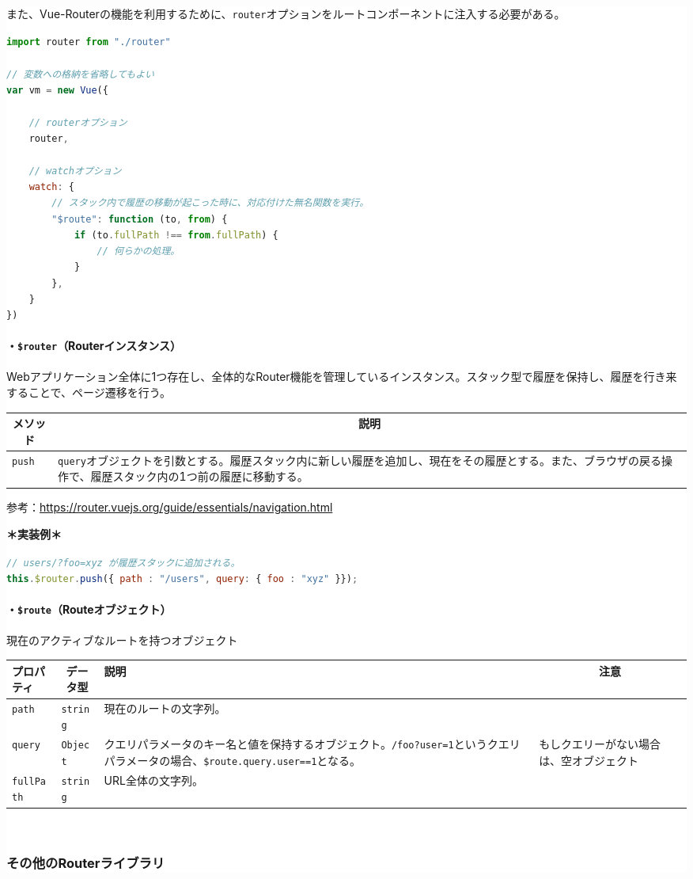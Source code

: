また、Vue-Routerの機能を利用するために、```router```オプションをルートコンポーネントに注入する必要がある。

```javascript
import router from "./router"

// 変数への格納を省略してもよい
var vm = new Vue({

    // routerオプション
    router,

    // watchオプション
    watch: {
        // スタック内で履歴の移動が起こった時に、対応付けた無名関数を実行。
        "$route": function (to, from) {
            if (to.fullPath !== from.fullPath) {
                // 何らかの処理。
            }
        },
    }
})
```

#### ・```$router```（Routerインスタンス）

Webアプリケーション全体に1つ存在し、全体的なRouter機能を管理しているインスタンス。スタック型で履歴を保持し、履歴を行き来することで、ページ遷移を行う。

| メソッド   | 説明                                                         |
| ---------- | ------------------------------------------------------------ |
| ```push``` | ```query```オブジェクトを引数とする。履歴スタック内に新しい履歴を追加し、現在をその履歴とする。また、ブラウザの戻る操作で、履歴スタック内の1つ前の履歴に移動する。 |

参考：https://router.vuejs.org/guide/essentials/navigation.html

**＊実装例＊**

```javascript
// users/?foo=xyz が履歴スタックに追加される。
this.$router.push({ path : "/users", query: { foo : "xyz" }});
```

#### ・```$route```（Routeオブジェクト）

現在のアクティブなルートを持つオブジェクト

| プロパティ     | データ型     | 説明                                                         | 注意                                     |
| :------------- | ------------ | :----------------------------------------------------------- | ---------------------------------------- |
| ```path```     | ```string``` | 現在のルートの文字列。                                       |                                          |
| ```query```    | ```Object``` | クエリパラメータのキー名と値を保持するオブジェクト。```/foo?user=1```というクエリパラメータの場合、```$route.query.user==1```となる。 | もしクエリーがない場合は、空オブジェクト |
| ```fullPath``` | ```string``` | URL全体の文字列。                                            |                                          |

<br>

### その他のRouterライブラリ
